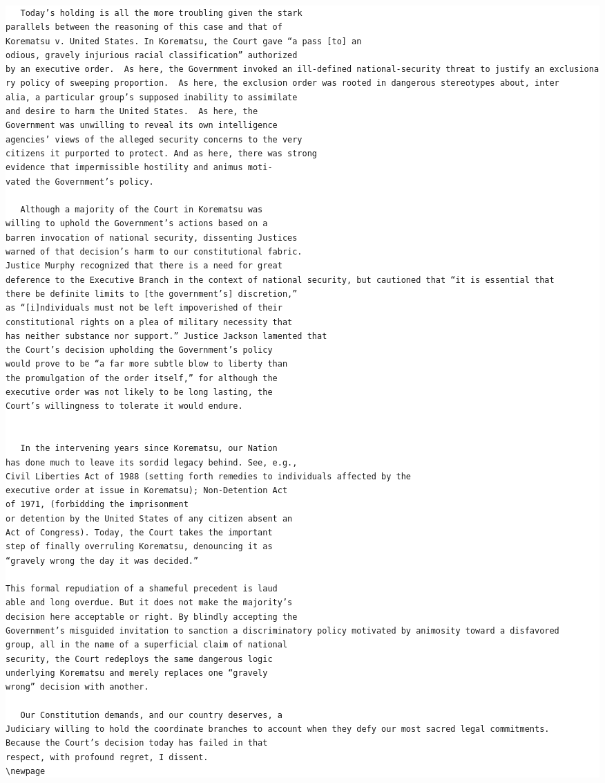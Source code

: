        Today’s holding is all the more troubling given the stark
    parallels between the reasoning of this case and that of
    Korematsu v. United States. In Korematsu, the Court gave “a pass [to] an
    odious, gravely injurious racial classification” authorized
    by an executive order.  As here, the Government invoked an ill-defined national-security threat to justify an exclusionary policy of sweep­ing proportion.  As here, the exclusion order was rooted in dangerous stereotypes about, inter
    alia, a particular group’s supposed inability to assimilate
    and desire to harm the United States.  As here, the
    Government was unwilling to reveal its own intelligence
    agencies’ views of the alleged security concerns to the very
    citizens it purported to protect. And as here, there was strong
    evidence that impermissible hostility and animus moti-
    vated the Government’s policy.
    
       Although a majority of the Court in Korematsu was
    willing to uphold the Government’s actions based on a
    barren invocation of national security, dissenting Justices
    warned of that decision’s harm to our constitutional fabric.
    Justice Murphy recognized that there is a need for great
    deference to the Executive Branch in the context of na­tional security, but cautioned that “it is essential that
    there be definite limits to [the government’s] discretion,”
    as “[i]ndividuals must not be left impoverished of their
    constitutional rights on a plea of military necessity that
    has neither substance nor support.” Justice Jackson lamented that
    the Court’s decision upholding the Government’s policy
    would prove to be “a far more subtle blow to liberty than
    the promulgation of the order itself,” for although the
    executive order was not likely to be long lasting, the
    Court’s willingness to tolerate it would endure. 


       In the intervening years since Korematsu, our Nation
    has done much to leave its sordid legacy behind. See, e.g.,
    Civil Liberties Act of 1988 (setting forth remedies to individuals affected by the
    executive order at issue in Korematsu); Non-Detention Act
    of 1971, (forbidding the imprisonment
    or detention by the United States of any citizen absent an
    Act of Congress). Today, the Court takes the important
    step of finally overruling Korematsu, denouncing it as
    “gravely wrong the day it was decided.” 

    This formal repudiation of a shameful precedent is laud­
    able and long overdue. But it does not make the majority’s
    decision here acceptable or right. By blindly accepting the
    Government’s misguided invitation to sanction a discrimi­natory policy motivated by animosity toward a disfavored
    group, all in the name of a superficial claim of national
    security, the Court redeploys the same dangerous logic
    underlying Korematsu and merely replaces one “gravely
    wrong” decision with another. 
    
       Our Constitution demands, and our country deserves, a
    Judiciary willing to hold the coordinate branches to ac­count when they defy our most sacred legal commitments.
    Because the Court’s decision today has failed in that
    respect, with profound regret, I dissent.
    \newpage

